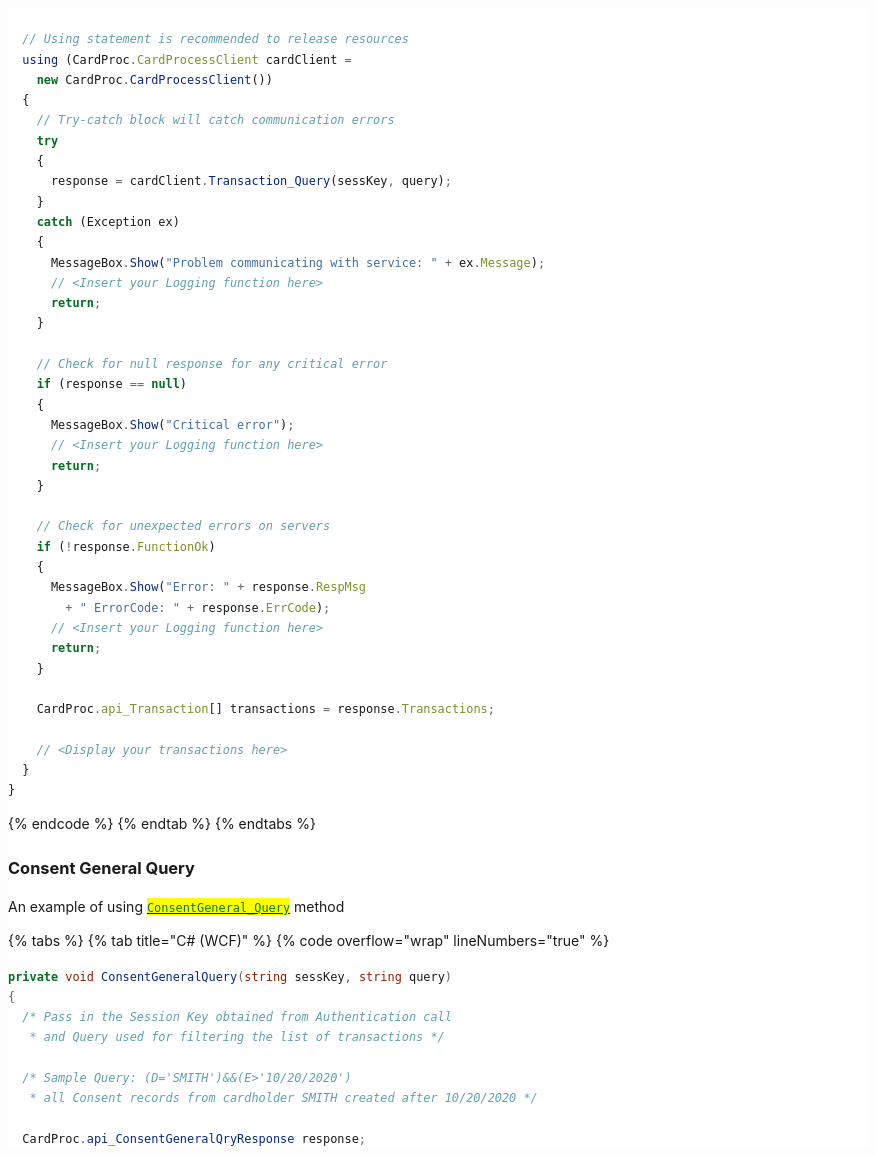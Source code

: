 ```javascript

  // Using statement is recommended to release resources
  using (CardProc.CardProcessClient cardClient =
    new CardProc.CardProcessClient())
  {
    // Try-catch block will catch communication errors
    try
    {
      response = cardClient.Transaction_Query(sessKey, query);
    }
    catch (Exception ex)
    {
      MessageBox.Show("Problem communicating with service: " + ex.Message);
      // <Insert your Logging function here>
      return;
    }

    // Check for null response for any critical error
    if (response == null)
    {
      MessageBox.Show("Critical error");
      // <Insert your Logging function here>
      return;
    }

    // Check for unexpected errors on servers
    if (!response.FunctionOk)
    {
      MessageBox.Show("Error: " + response.RespMsg
        + " ErrorCode: " + response.ErrCode);
      // <Insert your Logging function here>
      return;
    }

    CardProc.api_Transaction[] transactions = response.Transactions;

    // <Display your transactions here>
  }
}
```
{% endcode %}
{% endtab %}
{% endtabs %}



### Consent General Query

An example of using [<mark style="color:green;">`ConsentGeneral_Query`</mark>](../../../api-reference/soap-api-v2/consent-general-v1.md#query-consent) method

{% tabs %}
{% tab title="C# (WCF)" %}
{% code overflow="wrap" lineNumbers="true" %}
```csharp
private void ConsentGeneralQuery(string sessKey, string query)
{
  /* Pass in the Session Key obtained from Authentication call 
   * and Query used for filtering the list of transactions */

  /* Sample Query: (D='SMITH')&&(E>'10/20/2020')
   * all Consent records from cardholder SMITH created after 10/20/2020 */

  CardProc.api_ConsentGeneralQryResponse response;

```